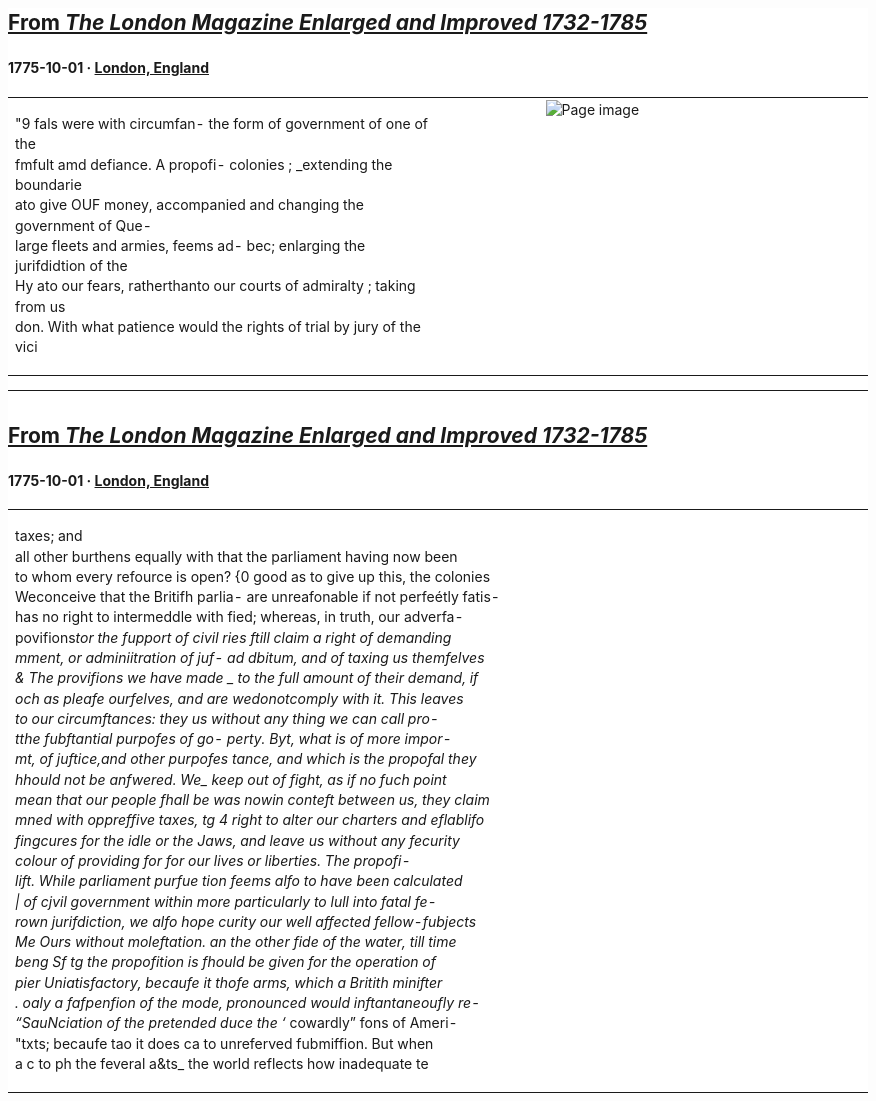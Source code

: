 
## [From _The London Magazine Enlarged and Improved 1732-1785_](https://archive.org/details/sim_london-magazine-enlarged-and-improved_1775-10_44/page/n20/mode/1up?view=theater)

#### 1775-10-01 &middot; [London, England](http://dbpedia.org/resource/London)

<table style="width: 100%;"><tr><td style="width: 50%">

  
&quot;9 fals were with circumfan- the form of government of one of the  
fmfult amd defiance. A propofi- colonies ; _extending the boundarie  
ato give OUF money, accompanied and changing the government of Que-  
large fleets and armies, feems ad- bec; enlarging the jurifdidtion of the  
Hy ato our fears, ratherthanto our courts of admiralty ; taking from us  
don. With what patience would the rights of trial by jury of the vici
</td><td style="width: 50%; max-height: 75%; margin: auto; display: block;">
<img alt="Page image" src="https://iiif.archive.org/image/iiif/2/sim_london-magazine-enlarged-and-improved_1775-10_44%2Fsim_london-magazine-enlarged-and-improved_1775-10_44_jp2.zip%2Fsim_london-magazine-enlarged-and-improved_1775-10_44_jp2%2Fsim_london-magazine-enlarged-and-improved_1775-10_44_0020.jp2/pct:3.8366336633663365,6.606397774687065,77.6299504950495,9.666203059805285/600,/0/default.jpg"/>
</td>
</tr></table>

---

## [From _The London Magazine Enlarged and Improved 1732-1785_](https://archive.org/details/sim_london-magazine-enlarged-and-improved_1775-10_44/page/n20/mode/1up?view=theater)

#### 1775-10-01 &middot; [London, England](http://dbpedia.org/resource/London)

<table style="width: 100%;"><tr><td style="width: 50%">

taxes; and  
all other burthens equally with that the parliament having now been  
to whom every refource is open? {0 good as to give up this, the colonies  
Weconceive that the Britifh parlia- are unreafonable if not perfeétly fatis-  
has no right to intermeddle with fied; whereas, in truth, our adverfa-  
povifions*tor the fupport of civil ries ftill claim a right of demanding  
mment, or adminiitration of juf- ad dbitum, and of taxing us themfelves  
&amp; The provifions we have made _ to the full amount of their demand, if  
och as pleafe ourfelves, and are wedonotcomply with it. This leaves  
to our circumftances: they us without any thing we can call pro-  
tthe fubftantial purpofes of go- perty. Byt, what is of more impor-  
mt, of juftice,and other purpofes tance, and which is the propofal they  
hhould not be anfwered. We_ keep out of fight, as if no fuch point  
mean that our people fhall be was nowin conteft between us, they claim  
mned with oppreffive taxes, tg 4 right to alter our charters and eflablifo  
fingcures for the idle or the Jaws, and leave us without any fecurity  
colour of providing for for our lives or liberties. The propofi-  
lift. While parliament purfue tion feems alfo to have been calculated  
| of cjvil government within more particularly to lull into fatal fe-  
rown jurifdiction, we alfo hope curity our well affected fellow-fubjects  
Me Ours without moleftation. an the other fide of the water, till time  
beng Sf tg the propofition is fhould be given for the operation of  
pier Uniatisfactory, becaufe it thofe arms, which a Britith minifter  
. oaly a fafpenfion of the mode, pronounced would inftantaneoufly re-  
“SauNciation of the pretended duce the ‘* cowardly” fons of Ameri-  
&quot;txts; becaufe tao it does ca to unreferved fubmiffion. But when  
a c to ph the feveral a&amp;ts_ the world reflects how inadequate te  
  